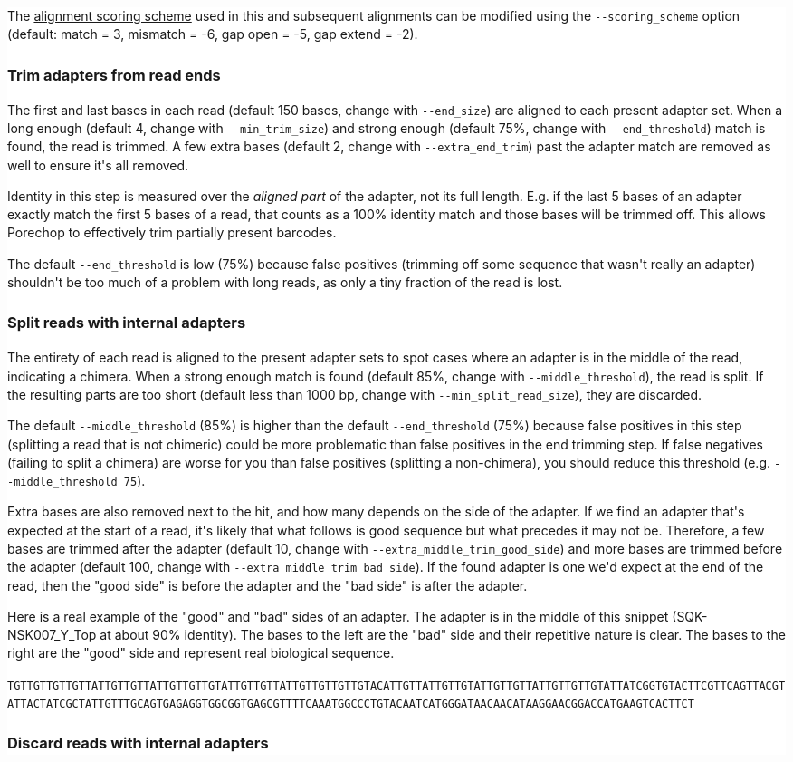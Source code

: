 The [alignment scoring scheme](http://seqan.readthedocs.io/en/master/Tutorial/DataStructures/Alignment/ScoringSchemes.html) used in this and subsequent alignments can be modified using the `--scoring_scheme` option (default: match = 3, mismatch = -6, gap open = -5, gap extend = -2).


### Trim adapters from read ends

The first and last bases in each read (default 150 bases, change with `--end_size`) are aligned to each present adapter set. When a long enough (default 4, change with `--min_trim_size`) and strong enough (default 75%, change with `--end_threshold`) match is found, the read is trimmed. A few extra bases (default 2, change with `--extra_end_trim`) past the adapter match are removed as well to ensure it's all removed.

Identity in this step is measured over the _aligned part_ of the adapter, not its full length. E.g. if the last 5 bases of an adapter exactly match the first 5 bases of a read, that counts as a 100% identity match and those bases will be trimmed off. This allows Porechop to effectively trim partially present barcodes.

The default `--end_threshold` is low (75%) because false positives (trimming off some sequence that wasn't really an adapter) shouldn't be too much of a problem with long reads, as only a tiny fraction of the read is lost.


### Split reads with internal adapters

The entirety of each read is aligned to the present adapter sets to spot cases where an adapter is in the middle of the read, indicating a chimera. When a strong enough match is found (default 85%, change with `--middle_threshold`), the read is split. If the resulting parts are too short (default less than 1000 bp, change with `--min_split_read_size`), they are discarded.

The default `--middle_threshold` (85%) is higher than the default `--end_threshold` (75%) because false positives in this step (splitting a read that is not chimeric) could be more problematic than false positives in the end trimming step. If false negatives (failing to split a chimera) are worse for you than false positives (splitting a non-chimera), you should reduce this threshold (e.g. `--middle_threshold 75`).

Extra bases are also removed next to the hit, and how many depends on the side of the adapter. If we find an adapter that's expected at the start of a read, it's likely that what follows is good sequence but what precedes it may not be. Therefore, a few bases are trimmed after the adapter (default 10, change with `--extra_middle_trim_good_side`) and more bases are trimmed before the adapter (default 100, change with `--extra_middle_trim_bad_side`). If the found adapter is one we'd expect at the end of the read, then the "good side" is before the adapter and the "bad side" is after the adapter.

Here is a real example of the "good" and "bad" sides of an adapter. The adapter is in the middle of this snippet (SQK-NSK007_Y_Top at about 90% identity). The bases to the left are the "bad" side and their repetitive nature is clear. The bases to the right are the "good" side and represent real biological sequence.
```
TGTTGTTGTTGTTATTGTTGTTATTGTTGTTGTATTGTTGTTATTGTTGTTGTTGTACATTGTTATTGTTGTATTGTTGTTATTGTTGTTGTATTATCGGTGTACTTCGTTCAGTTACGTATTACTATCGCTATTGTTTGCAGTGAGAGGTGGCGGTGAGCGTTTTCAAATGGCCCTGTACAATCATGGGATAACAACATAAGGAACGGACCATGAAGTCACTTCT
```


### Discard reads with internal adapters
